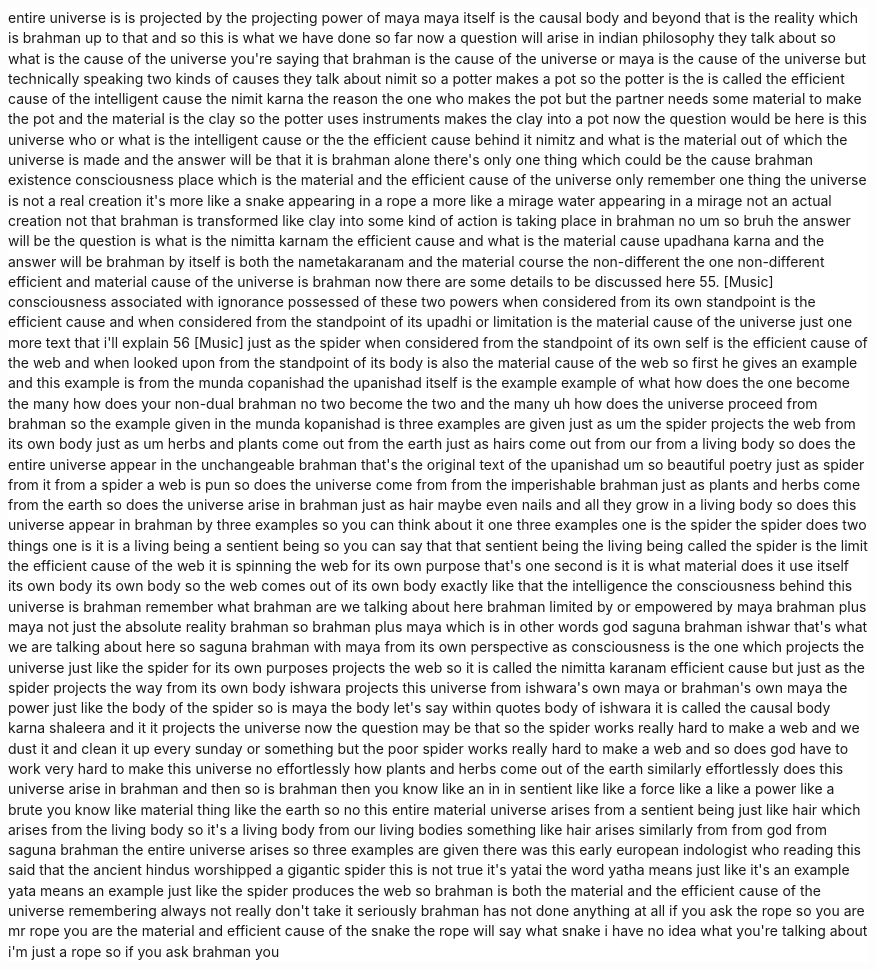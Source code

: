 entire universe is is projected by the projecting power of maya maya itself is the causal body and beyond that is the reality which is brahman up to that and so this is what we have done so far now a question will arise in indian philosophy they talk about so what is the cause of the universe you're saying that brahman is the cause of the universe or maya is the cause of the universe but technically speaking two kinds of causes they talk about nimit so a potter makes a pot so the potter is the is called the efficient cause of the intelligent cause the nimit karna the reason the one who makes the pot but the partner needs some material to make the pot and the material is the clay so the potter uses instruments makes the clay into a pot now the question would be here is this universe who or what is the intelligent cause or the the efficient cause behind it nimitz and what is the material out of which the universe is made and the answer will be that it is brahman alone there's only one thing which could be the cause brahman existence consciousness place which is the material and the efficient cause of the universe only remember one thing the universe is not a real creation it's more like a snake appearing in a rope a more like a mirage water appearing in a mirage not an actual creation not that brahman is transformed like clay into some kind of action is taking place in brahman no um so bruh the answer will be the question is what is the nimitta karnam the efficient cause and what is the material cause upadhana karna and the answer will be brahman by itself is both the nametakaranam and the material course the non-different the one non-different efficient and material cause of the universe is brahman now there are some details to be discussed here 55. [Music] consciousness associated with ignorance possessed of these two powers when considered from its own standpoint is the efficient cause and when considered from the standpoint of its upadhi or limitation is the material cause of the universe just one more text that i'll explain 56 [Music] just as the spider when considered from the standpoint of its own self is the efficient cause of the web and when looked upon from the standpoint of its body is also the material cause of the web so first he gives an example and this example is from the munda copanishad the upanishad itself is the example example of what how does the one become the many how does your non-dual brahman no two become the two and the many uh how does the universe proceed from brahman so the example given in the munda kopanishad is three examples are given just as um the spider projects the web from its own body just as um herbs and plants come out from the earth just as hairs come out from our from a living body so does the entire universe appear in the unchangeable brahman that's the original text of the upanishad um so beautiful poetry just as spider from it from a spider a web is pun so does the universe come from from the imperishable brahman just as plants and herbs come from the earth so does the universe arise in brahman just as hair maybe even nails and all they grow in a living body so does this universe appear in brahman by three examples so you can think about it one three examples one is the spider the spider does two things one is it is a living being a sentient being so you can say that that sentient being the living being called the spider is the limit the efficient cause of the web it is spinning the web for its own purpose that's one second is it is what material does it use itself its own body its own body so the web comes out of its own body exactly like that the intelligence the consciousness behind this universe is brahman remember what brahman are we talking about here brahman limited by or empowered by maya brahman plus maya not just the absolute reality brahman so brahman plus maya which is in other words god saguna brahman ishwar that's what we are talking about here so saguna brahman with maya from its own perspective as consciousness is the one which projects the universe just like the spider for its own purposes projects the web so it is called the nimitta karanam efficient cause but just as the spider projects the way from its own body ishwara projects this universe from ishwara's own maya or brahman's own maya the power just like the body of the spider so is maya the body let's say within quotes body of ishwara it is called the causal body karna shaleera and it it projects the universe now the question may be that so the spider works really hard to make a web and we dust it and clean it up every sunday or something but the poor spider works really hard to make a web and so does god have to work very hard to make this universe no effortlessly how plants and herbs come out of the earth similarly effortlessly does this universe arise in brahman and then so is brahman then you know like an in in sentient like like a force like a like a power like a brute you know like material thing like the earth so no this entire material universe arises from a sentient being just like hair which arises from the living body so it's a living body from our living bodies something like hair arises similarly from from god from saguna brahman the entire universe arises so three examples are given there was this early european indologist who reading this said that the ancient hindus worshipped a gigantic spider this is not true it's yatai the word yatha means just like it's an example yata means an example just like the spider produces the web so brahman is both the material and the efficient cause of the universe remembering always not really don't take it seriously brahman has not done anything at all if you ask the rope so you are mr rope you are the material and efficient cause of the snake the rope will say what snake i have no idea what you're talking about i'm just a rope so if you ask brahman you